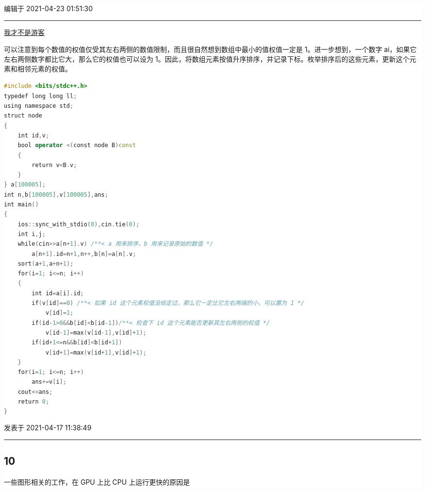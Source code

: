 编辑于 2021-04-23 01:51:30

* * *

[我才不是游客](https://www.nowcoder.com/profile/541757543)

可以注意到每个数值的权值仅受其左右两侧的数值限制，而且很自然想到数组中最小的值权值一定是 1。进一步想到，一个数字 ai，如果它左右两侧数字都比它大，那么它的权值也可以设为 1。因此，将数组元素按值升序排序，并记录下标。枚举排序后的这些元素，更新这个元素和相邻元素的权值。

```cpp
#include <bits/stdc++.h>
typedef long long ll;
using namespace std;
struct node
{
    int id,v;
    bool operator <(const node B)const
    {
        return v<B.v;
    }
} a[100005];
int n,b[100005],v[100005],ans;
int main()
{
    ios::sync_with_stdio(0),cin.tie(0);
    int i,j;
    while(cin>>a[n+1].v) /**< a 用来排序，b 用来记录原始的数值 */
        a[n+1].id=n+1,n++,b[n]=a[n].v;
    sort(a+1,a+n+1);
    for(i=1; i<=n; i++)
    {
        int id=a[i].id;
        if(v[id]==0) /**< 如果 id 这个元素权值没给定过，那么它一定比它左右两端的小，可以置为 1 */
            v[id]=1;
        if(id-1>0&&b[id]<b[id-1])/**< 检查下 id 这个元素能否更新其左右两侧的权值 */
            v[id-1]=max(v[id-1],v[id]+1);
        if(id+1<=n&&b[id]<b[id+1])
            v[id+1]=max(v[id+1],v[id]+1);
    }
    for(i=1; i<=n; i++)
        ans+=v[i];
    cout<<ans;
    return 0;
}

```

发表于 2021-04-17 11:38:49

* * *

## 10

一些图形相关的工作，在 GPU 上比 CPU 上运行更快的原因是
